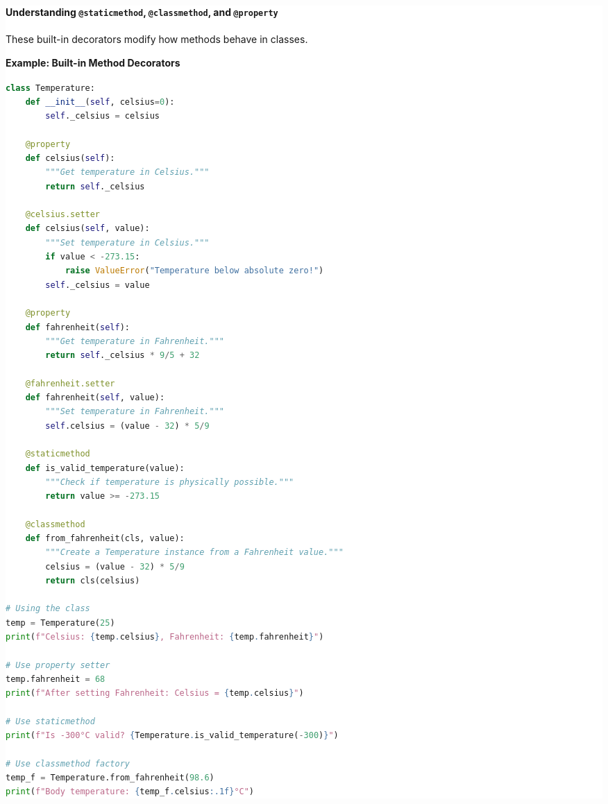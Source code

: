 #### Understanding `@staticmethod`, `@classmethod`, and `@property`

These built-in decorators modify how methods behave in classes.

**Example: Built-in Method Decorators**

```python
class Temperature:
    def __init__(self, celsius=0):
        self._celsius = celsius
    
    @property
    def celsius(self):
        """Get temperature in Celsius."""
        return self._celsius
    
    @celsius.setter
    def celsius(self, value):
        """Set temperature in Celsius."""
        if value < -273.15:
            raise ValueError("Temperature below absolute zero!")
        self._celsius = value
    
    @property
    def fahrenheit(self):
        """Get temperature in Fahrenheit."""
        return self._celsius * 9/5 + 32
    
    @fahrenheit.setter
    def fahrenheit(self, value):
        """Set temperature in Fahrenheit."""
        self.celsius = (value - 32) * 5/9
    
    @staticmethod
    def is_valid_temperature(value):
        """Check if temperature is physically possible."""
        return value >= -273.15
    
    @classmethod
    def from_fahrenheit(cls, value):
        """Create a Temperature instance from a Fahrenheit value."""
        celsius = (value - 32) * 5/9
        return cls(celsius)

# Using the class
temp = Temperature(25)
print(f"Celsius: {temp.celsius}, Fahrenheit: {temp.fahrenheit}")

# Use property setter
temp.fahrenheit = 68
print(f"After setting Fahrenheit: Celsius = {temp.celsius}")

# Use staticmethod
print(f"Is -300°C valid? {Temperature.is_valid_temperature(-300)}")

# Use classmethod factory
temp_f = Temperature.from_fahrenheit(98.6)
print(f"Body temperature: {temp_f.celsius:.1f}°C")
```
